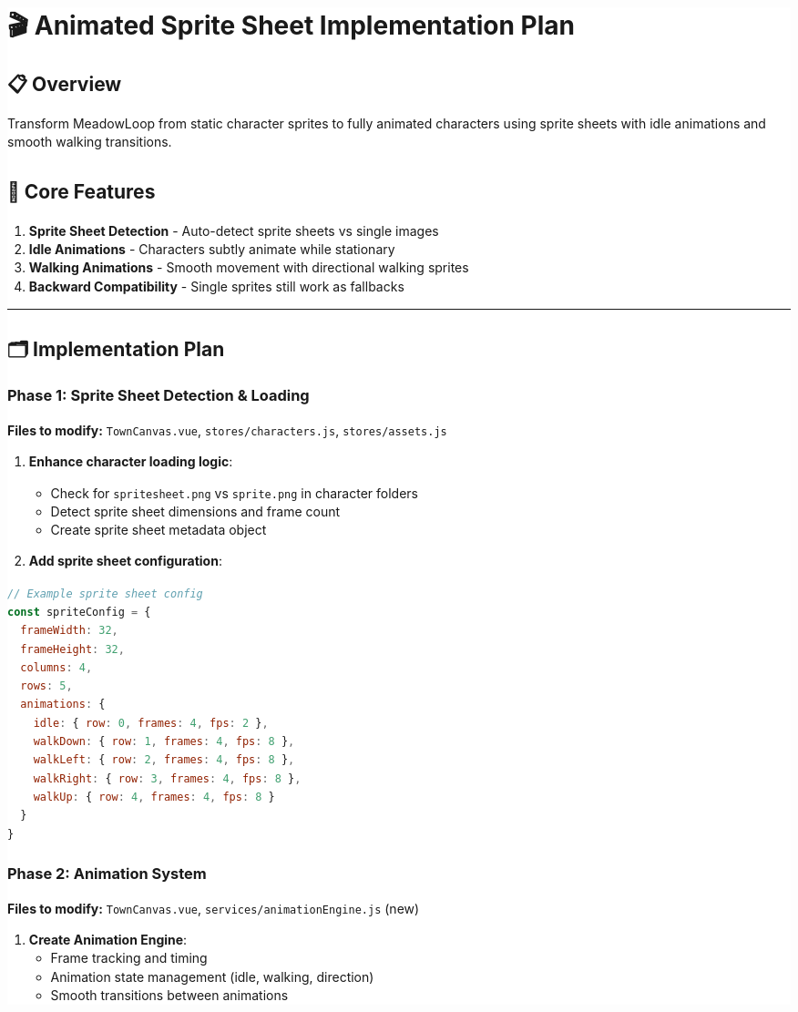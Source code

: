 # 🎬 Animated Sprite Sheet Implementation Plan

## 📋 Overview
Transform MeadowLoop from static character sprites to fully animated characters using sprite sheets with idle animations and smooth walking transitions.

## 🎯 Core Features
1. **Sprite Sheet Detection** - Auto-detect sprite sheets vs single images
2. **Idle Animations** - Characters subtly animate while stationary
3. **Walking Animations** - Smooth movement with directional walking sprites
4. **Backward Compatibility** - Single sprites still work as fallbacks

---

## 🗂️ Implementation Plan

### Phase 1: Sprite Sheet Detection & Loading
**Files to modify:** `TownCanvas.vue`, `stores/characters.js`, `stores/assets.js`

1. **Enhance character loading logic**:
   - Check for `spritesheet.png` vs `sprite.png` in character folders
   - Detect sprite sheet dimensions and frame count
   - Create sprite sheet metadata object

2. **Add sprite sheet configuration**:
```javascript
// Example sprite sheet config
const spriteConfig = {
  frameWidth: 32,
  frameHeight: 32,
  columns: 4,
  rows: 5,
  animations: {
    idle: { row: 0, frames: 4, fps: 2 },
    walkDown: { row: 1, frames: 4, fps: 8 },
    walkLeft: { row: 2, frames: 4, fps: 8 },
    walkRight: { row: 3, frames: 4, fps: 8 },
    walkUp: { row: 4, frames: 4, fps: 8 }
  }
}
```

### Phase 2: Animation System
**Files to modify:** `TownCanvas.vue`, `services/animationEngine.js` (new)

1. **Create Animation Engine**:
   - Frame tracking and timing
   - Animation state management (idle, walking, direction)
   - Smooth transitions between animations
